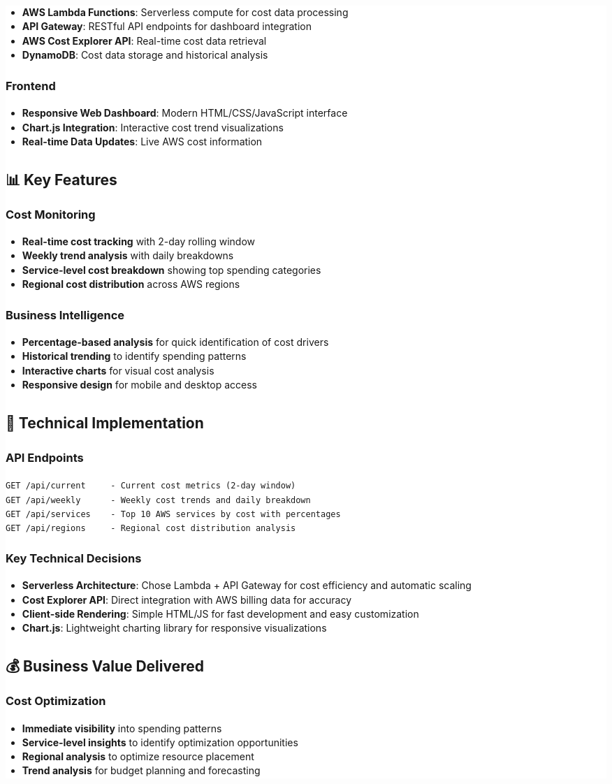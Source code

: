 - **AWS Lambda Functions**: Serverless compute for cost data processing
- **API Gateway**: RESTful API endpoints for dashboard integration
- **AWS Cost Explorer API**: Real-time cost data retrieval
- **DynamoDB**: Cost data storage and historical analysis

### Frontend

- **Responsive Web Dashboard**: Modern HTML/CSS/JavaScript interface
- **Chart.js Integration**: Interactive cost trend visualizations
- **Real-time Data Updates**: Live AWS cost information

## 📊 Key Features

### Cost Monitoring

- **Real-time cost tracking** with 2-day rolling window
- **Weekly trend analysis** with daily breakdowns
- **Service-level cost breakdown** showing top spending categories
- **Regional cost distribution** across AWS regions

### Business Intelligence

- **Percentage-based analysis** for quick identification of cost drivers
- **Historical trending** to identify spending patterns
- **Interactive charts** for visual cost analysis
- **Responsive design** for mobile and desktop access

## 🚀 Technical Implementation

### API Endpoints

```http
GET /api/current     - Current cost metrics (2-day window)
GET /api/weekly      - Weekly cost trends and daily breakdown
GET /api/services    - Top 10 AWS services by cost with percentages
GET /api/regions     - Regional cost distribution analysis
```

### Key Technical Decisions

- **Serverless Architecture**: Chose Lambda + API Gateway for cost efficiency and automatic scaling
- **Cost Explorer API**: Direct integration with AWS billing data for accuracy
- **Client-side Rendering**: Simple HTML/JS for fast development and easy customization
- **Chart.js**: Lightweight charting library for responsive visualizations

## 💰 Business Value Delivered

### Cost Optimization

- **Immediate visibility** into spending patterns
- **Service-level insights** to identify optimization opportunities
- **Regional analysis** to optimize resource placement
- **Trend analysis** for budget planning and forecasting
